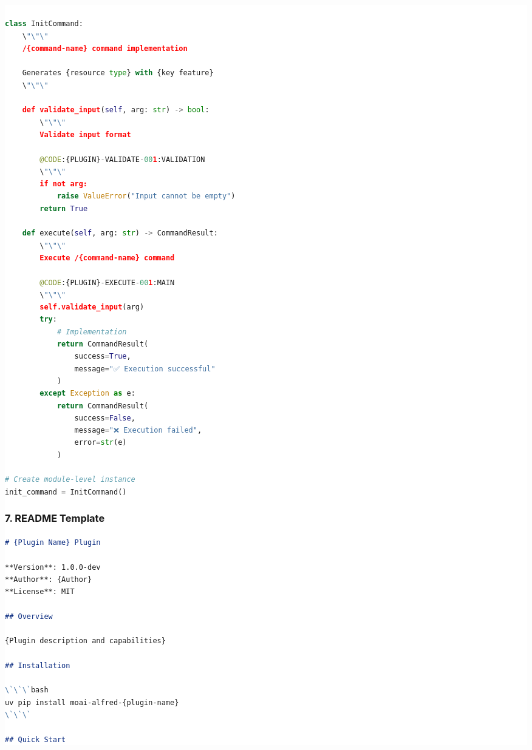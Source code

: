 ```python

class InitCommand:
    \"\"\"
    /{command-name} command implementation

    Generates {resource type} with {key feature}
    \"\"\"

    def validate_input(self, arg: str) -> bool:
        \"\"\"
        Validate input format

        @CODE:{PLUGIN}-VALIDATE-001:VALIDATION
        \"\"\"
        if not arg:
            raise ValueError("Input cannot be empty")
        return True

    def execute(self, arg: str) -> CommandResult:
        \"\"\"
        Execute /{command-name} command

        @CODE:{PLUGIN}-EXECUTE-001:MAIN
        \"\"\"
        self.validate_input(arg)
        try:
            # Implementation
            return CommandResult(
                success=True,
                message="✅ Execution successful"
            )
        except Exception as e:
            return CommandResult(
                success=False,
                message="❌ Execution failed",
                error=str(e)
            )

# Create module-level instance
init_command = InitCommand()
```

### 7. README Template

```markdown
# {Plugin Name} Plugin

**Version**: 1.0.0-dev
**Author**: {Author}
**License**: MIT

## Overview

{Plugin description and capabilities}

## Installation

\`\`\`bash
uv pip install moai-alfred-{plugin-name}
\`\`\`

## Quick Start

```